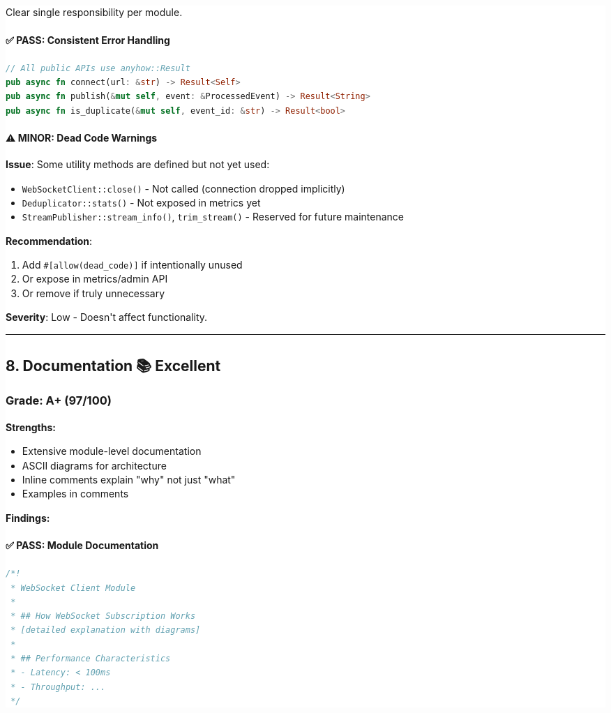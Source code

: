 Clear single responsibility per module.

#### ✅ PASS: Consistent Error Handling

```rust
// All public APIs use anyhow::Result
pub async fn connect(url: &str) -> Result<Self>
pub async fn publish(&mut self, event: &ProcessedEvent) -> Result<String>
pub async fn is_duplicate(&mut self, event_id: &str) -> Result<bool>
```

#### ⚠️ MINOR: Dead Code Warnings

**Issue**: Some utility methods are defined but not yet used:

- `WebSocketClient::close()` - Not called (connection dropped implicitly)
- `Deduplicator::stats()` - Not exposed in metrics yet
- `StreamPublisher::stream_info()`, `trim_stream()` - Reserved for future maintenance

**Recommendation**:

1. Add `#[allow(dead_code)]` if intentionally unused
2. Or expose in metrics/admin API
3. Or remove if truly unnecessary

**Severity**: Low - Doesn't affect functionality.

---

## 8. Documentation 📚 Excellent

### Grade: **A+ (97/100)**

**Strengths:**

- Extensive module-level documentation
- ASCII diagrams for architecture
- Inline comments explain "why" not just "what"
- Examples in comments

**Findings:**

#### ✅ PASS: Module Documentation

```rust
/*!
 * WebSocket Client Module
 * 
 * ## How WebSocket Subscription Works
 * [detailed explanation with diagrams]
 * 
 * ## Performance Characteristics
 * - Latency: < 100ms
 * - Throughput: ...
 */
```
